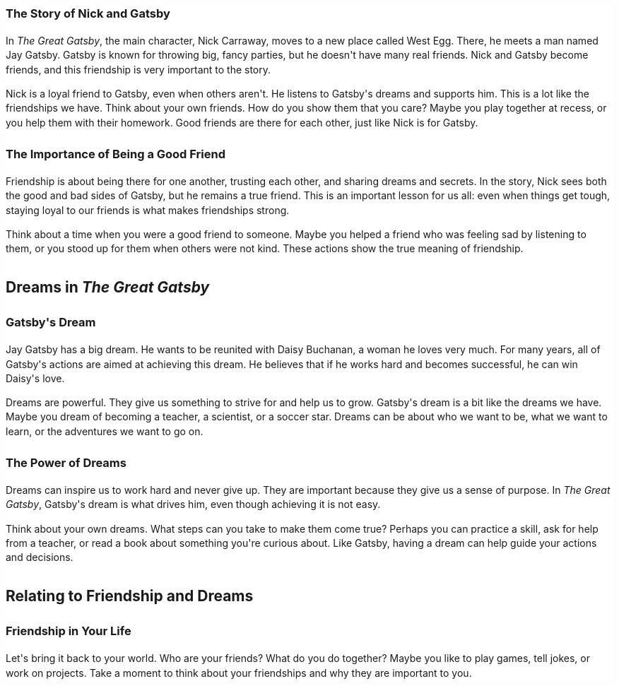 ### The Story of Nick and Gatsby

In *The Great Gatsby*, the main character, Nick Carraway, moves to a new place called West Egg. There, he meets a man named Jay Gatsby. Gatsby is known for throwing big, fancy parties, but he doesn't have many real friends. Nick and Gatsby become friends, and this friendship is very important to the story.

Nick is a loyal friend to Gatsby, even when others aren't. He listens to Gatsby's dreams and supports him. This is a lot like the friendships we have. Think about your own friends. How do you show them that you care? Maybe you play together at recess, or you help them with their homework. Good friends are there for each other, just like Nick is for Gatsby.

### The Importance of Being a Good Friend

Friendship is about being there for one another, trusting each other, and sharing dreams and secrets. In the story, Nick sees both the good and bad sides of Gatsby, but he remains a true friend. This is an important lesson for us all: even when things get tough, staying loyal to our friends is what makes friendships strong.

Think about a time when you were a good friend to someone. Maybe you helped a friend who was feeling sad by listening to them, or you stood up for them when others were not kind. These actions show the true meaning of friendship.

## Dreams in *The Great Gatsby*

### Gatsby's Dream

Jay Gatsby has a big dream. He wants to be reunited with Daisy Buchanan, a woman he loves very much. For many years, all of Gatsby's actions are aimed at achieving this dream. He believes that if he works hard and becomes successful, he can win Daisy's love.

Dreams are powerful. They give us something to strive for and help us to grow. Gatsby's dream is a bit like the dreams we have. Maybe you dream of becoming a teacher, a scientist, or a soccer star. Dreams can be about who we want to be, what we want to learn, or the adventures we want to go on.

### The Power of Dreams

Dreams can inspire us to work hard and never give up. They are important because they give us a sense of purpose. In *The Great Gatsby*, Gatsby's dream is what drives him, even though achieving it is not easy.

Think about your own dreams. What steps can you take to make them come true? Perhaps you can practice a skill, ask for help from a teacher, or read a book about something you're curious about. Like Gatsby, having a dream can help guide your actions and decisions.

## Relating to Friendship and Dreams

### Friendship in Your Life

Let's bring it back to your world. Who are your friends? What do you do together? Maybe you like to play games, tell jokes, or work on projects. Take a moment to think about your friendships and why they are important to you.
